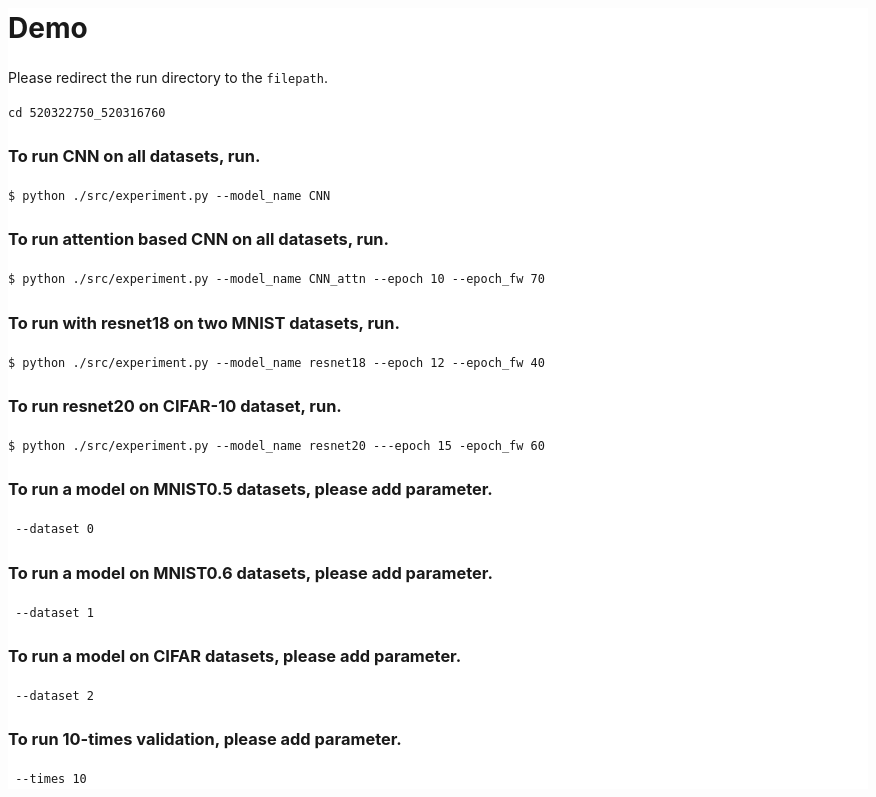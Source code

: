 # Demo

Please redirect the run directory to the `filepath`.

```
cd 520322750_520316760
```

### To run CNN on all datasets, run.

```
$ python ./src/experiment.py --model_name CNN
```

### To run attention based CNN on all datasets, run.

```
$ python ./src/experiment.py --model_name CNN_attn --epoch 10 --epoch_fw 70
```

### To run with resnet18 on two MNIST datasets, run.

```
$ python ./src/experiment.py --model_name resnet18 --epoch 12 --epoch_fw 40
```

### To run resnet20 on CIFAR-10 dataset, run.

```
$ python ./src/experiment.py --model_name resnet20 ---epoch 15 -epoch_fw 60
```

### To run a model on MNIST0.5 datasets, please add parameter.

```
 --dataset 0
```

### To run a model on MNIST0.6 datasets, please add parameter.

```
 --dataset 1
```

### To run a model on CIFAR datasets, please add parameter.

```
 --dataset 2
```

### To run 10-times validation, please add parameter.

```
 --times 10
```
